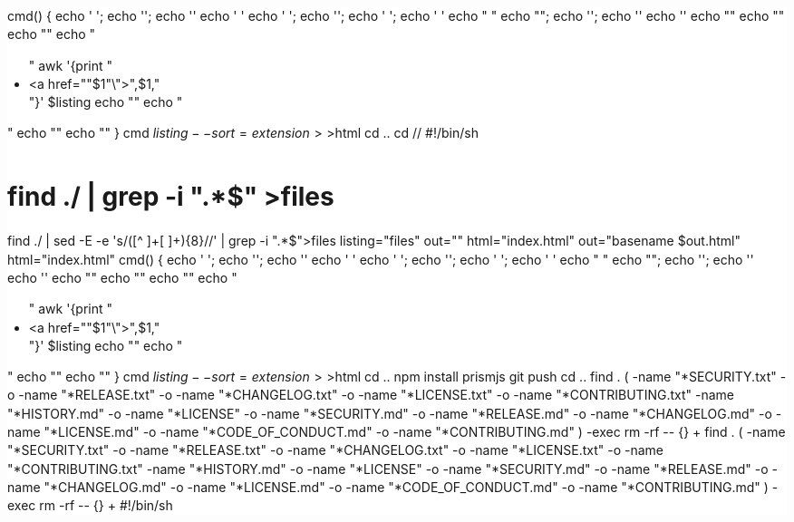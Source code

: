 cmd() {   echo '  <!DOCTYPE html>';   echo '<html>';   echo '<head>'   echo '  <meta http-equiv="Content-Type" content="text/html">'   echo '  <meta name="Author" content="Bryan Guner">';   echo '<link rel="stylesheet" href="./assets/prism.css">';   echo ' <link rel="stylesheet" href="./assets/style.css">';   echo ' <script async defer src="./assets/prism.js"></script>'   echo "  <title> directory </title>"   echo "";   echo '<style>' echo '    a {'; echo '      color: black;'; echo '    }'; echo ''; echo '    li {'; echo '      border: 1px solid black !important;'; echo '      font-size: 20px;'; echo '      letter-spacing: 0px;'; echo '      font-weight: 700;'; echo '      line-height: 16px;'; echo '      text-decoration: none !important;'; echo '      text-transform: uppercase;'; echo '      background: #194ccdaf !important;'; echo '      color: black !important;'; echo '      border: none;'; echo '      cursor: pointer;'; echo '      justify-content: center;'; echo '      padding: 30px 60px;'; echo '      height: 48px;'; echo '      text-align: center;'; echo '      white-space: normal;'; echo '      border-radius: 10px;'; echo '      min-width: 45em;'; echo '      padding: 1.2em 1em 0;'; echo '      box-shadow: 0 0 5px;'; echo '      margin: 1em;'; echo '      display: grid;'; echo '      -webkit-border-radius: 10px;'; echo '      -moz-border-radius: 10px;'; echo '      -ms-border-radius: 10px;'; echo '      -o-border-radius: 10px;'; echo '    }'; echo '  </style>';   echo '</head>'   echo '<body>'   echo ""   echo ""   echo ""   echo "<ul>"   awk '{print "<li><a href=\""$1"\">",$1,"&nbsp;</a></li>"}' $listing   echo ""   echo "</ul>"   echo "</body>"   echo "</html>" }
cmd $listing --sort=extension >>$html
cd ..
cd //
#!/bin/sh
# find ./ | grep -i "\.*$" >files
find ./ | sed -E -e 's/([^ ]+[ ]+){8}//' | grep -i "\.*$">files
listing="files"
out=""
html="index.html"
out="basename $out.html"
html="index.html"
cmd() {   echo '  <!DOCTYPE html>';   echo '<html>';   echo '<head>'   echo '  <meta http-equiv="Content-Type" content="text/html">'   echo '  <meta name="Author" content="Bryan Guner">';   echo '<link rel="stylesheet" href="./assets/prism.css">';   echo ' <link rel="stylesheet" href="./assets/style.css">';   echo ' <script async defer src="./assets/prism.js"></script>'   echo "  <title> directory </title>"   echo "";   echo '<style>' echo '    a {'; echo '      color: black;'; echo '    }'; echo ''; echo '    li {'; echo '      border: 1px solid black !important;'; echo '      font-size: 20px;'; echo '      letter-spacing: 0px;'; echo '      font-weight: 700;'; echo '      line-height: 16px;'; echo '      text-decoration: none !important;'; echo '      text-transform: uppercase;'; echo '      background: #194ccdaf !important;'; echo '      color: black !important;'; echo '      border: none;'; echo '      cursor: pointer;'; echo '      justify-content: center;'; echo '      padding: 30px 60px;'; echo '      height: 48px;'; echo '      text-align: center;'; echo '      white-space: normal;'; echo '      border-radius: 10px;'; echo '      min-width: 45em;'; echo '      padding: 1.2em 1em 0;'; echo '      box-shadow: 0 0 5px;'; echo '      margin: 1em;'; echo '      display: grid;'; echo '      -webkit-border-radius: 10px;'; echo '      -moz-border-radius: 10px;'; echo '      -ms-border-radius: 10px;'; echo '      -o-border-radius: 10px;'; echo '    }'; echo '  </style>';   echo '</head>'   echo '<body>'   echo ""   echo ""   echo ""   echo "<ul>"   awk '{print "<li><a href=\""$1"\">",$1,"&nbsp;</a></li>"}' $listing   echo ""   echo "</ul>"   echo "</body>"   echo "</html>" }
cmd $listing --sort=extension >>$html
cd ..
npm install prismjs
git push 
cd ..
find . \( -name "*SECURITY.txt" -o -name "*RELEASE.txt" -o  -name "*CHANGELOG.txt" -o -name "*LICENSE.txt" -o -name "*CONTRIBUTING.txt" -name "*HISTORY.md" -o -name "*LICENSE" -o -name "*SECURITY.md" -o -name "*RELEASE.md" -o  -name "*CHANGELOG.md" -o -name "*LICENSE.md" -o -name "*CODE_OF_CONDUCT.md" -o -name "*CONTRIBUTING.md" \) -exec rm -rf -- {} +
find . \( -name "*SECURITY.txt" -o -name "*RELEASE.txt" -o  -name "*CHANGELOG.txt" -o -name "*LICENSE.txt" -o -name "*CONTRIBUTING.txt" -name "*HISTORY.md" -o -name "*LICENSE" -o -name "*SECURITY.md" -o -name "*RELEASE.md" -o  -name "*CHANGELOG.md" -o -name "*LICENSE.md" -o -name "*CODE_OF_CONDUCT.md" -o -name "*CONTRIBUTING.md" \) -exec rm -rf -- {} +
#!/bin/sh
